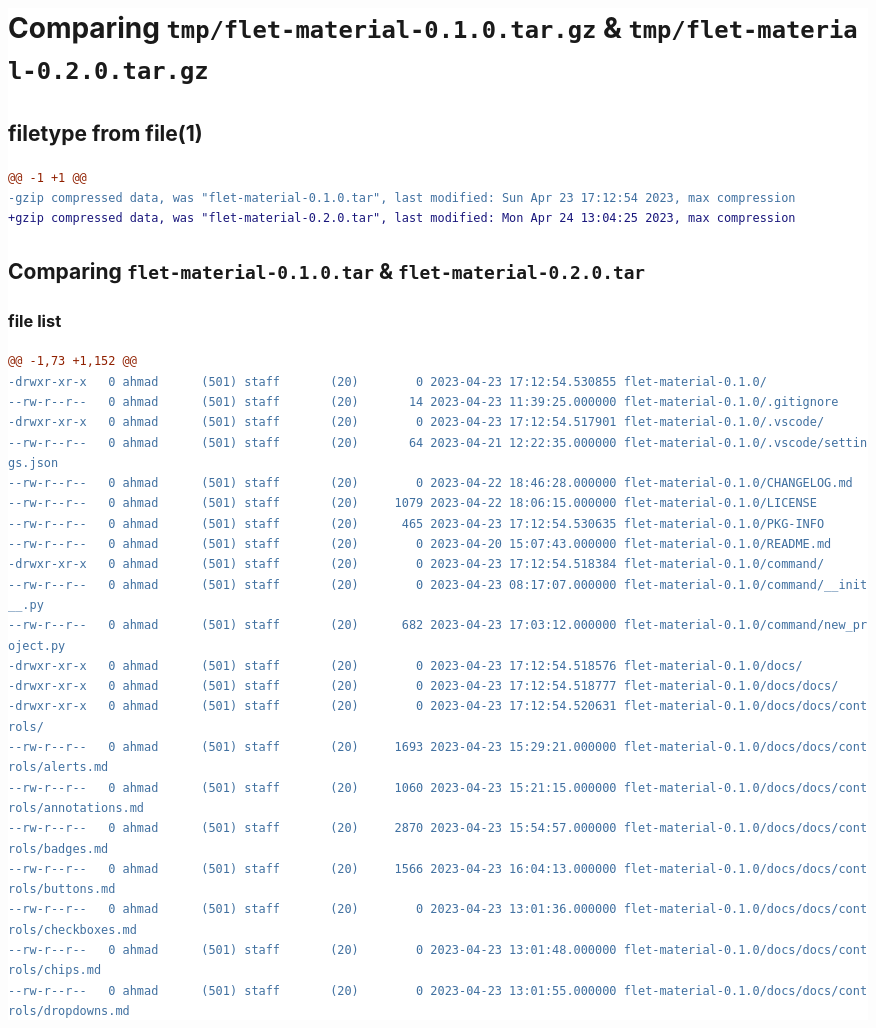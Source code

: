 # Comparing `tmp/flet-material-0.1.0.tar.gz` & `tmp/flet-material-0.2.0.tar.gz`

## filetype from file(1)

```diff
@@ -1 +1 @@
-gzip compressed data, was "flet-material-0.1.0.tar", last modified: Sun Apr 23 17:12:54 2023, max compression
+gzip compressed data, was "flet-material-0.2.0.tar", last modified: Mon Apr 24 13:04:25 2023, max compression
```

## Comparing `flet-material-0.1.0.tar` & `flet-material-0.2.0.tar`

### file list

```diff
@@ -1,73 +1,152 @@
-drwxr-xr-x   0 ahmad      (501) staff       (20)        0 2023-04-23 17:12:54.530855 flet-material-0.1.0/
--rw-r--r--   0 ahmad      (501) staff       (20)       14 2023-04-23 11:39:25.000000 flet-material-0.1.0/.gitignore
-drwxr-xr-x   0 ahmad      (501) staff       (20)        0 2023-04-23 17:12:54.517901 flet-material-0.1.0/.vscode/
--rw-r--r--   0 ahmad      (501) staff       (20)       64 2023-04-21 12:22:35.000000 flet-material-0.1.0/.vscode/settings.json
--rw-r--r--   0 ahmad      (501) staff       (20)        0 2023-04-22 18:46:28.000000 flet-material-0.1.0/CHANGELOG.md
--rw-r--r--   0 ahmad      (501) staff       (20)     1079 2023-04-22 18:06:15.000000 flet-material-0.1.0/LICENSE
--rw-r--r--   0 ahmad      (501) staff       (20)      465 2023-04-23 17:12:54.530635 flet-material-0.1.0/PKG-INFO
--rw-r--r--   0 ahmad      (501) staff       (20)        0 2023-04-20 15:07:43.000000 flet-material-0.1.0/README.md
-drwxr-xr-x   0 ahmad      (501) staff       (20)        0 2023-04-23 17:12:54.518384 flet-material-0.1.0/command/
--rw-r--r--   0 ahmad      (501) staff       (20)        0 2023-04-23 08:17:07.000000 flet-material-0.1.0/command/__init__.py
--rw-r--r--   0 ahmad      (501) staff       (20)      682 2023-04-23 17:03:12.000000 flet-material-0.1.0/command/new_project.py
-drwxr-xr-x   0 ahmad      (501) staff       (20)        0 2023-04-23 17:12:54.518576 flet-material-0.1.0/docs/
-drwxr-xr-x   0 ahmad      (501) staff       (20)        0 2023-04-23 17:12:54.518777 flet-material-0.1.0/docs/docs/
-drwxr-xr-x   0 ahmad      (501) staff       (20)        0 2023-04-23 17:12:54.520631 flet-material-0.1.0/docs/docs/controls/
--rw-r--r--   0 ahmad      (501) staff       (20)     1693 2023-04-23 15:29:21.000000 flet-material-0.1.0/docs/docs/controls/alerts.md
--rw-r--r--   0 ahmad      (501) staff       (20)     1060 2023-04-23 15:21:15.000000 flet-material-0.1.0/docs/docs/controls/annotations.md
--rw-r--r--   0 ahmad      (501) staff       (20)     2870 2023-04-23 15:54:57.000000 flet-material-0.1.0/docs/docs/controls/badges.md
--rw-r--r--   0 ahmad      (501) staff       (20)     1566 2023-04-23 16:04:13.000000 flet-material-0.1.0/docs/docs/controls/buttons.md
--rw-r--r--   0 ahmad      (501) staff       (20)        0 2023-04-23 13:01:36.000000 flet-material-0.1.0/docs/docs/controls/checkboxes.md
--rw-r--r--   0 ahmad      (501) staff       (20)        0 2023-04-23 13:01:48.000000 flet-material-0.1.0/docs/docs/controls/chips.md
--rw-r--r--   0 ahmad      (501) staff       (20)        0 2023-04-23 13:01:55.000000 flet-material-0.1.0/docs/docs/controls/dropdowns.md
```